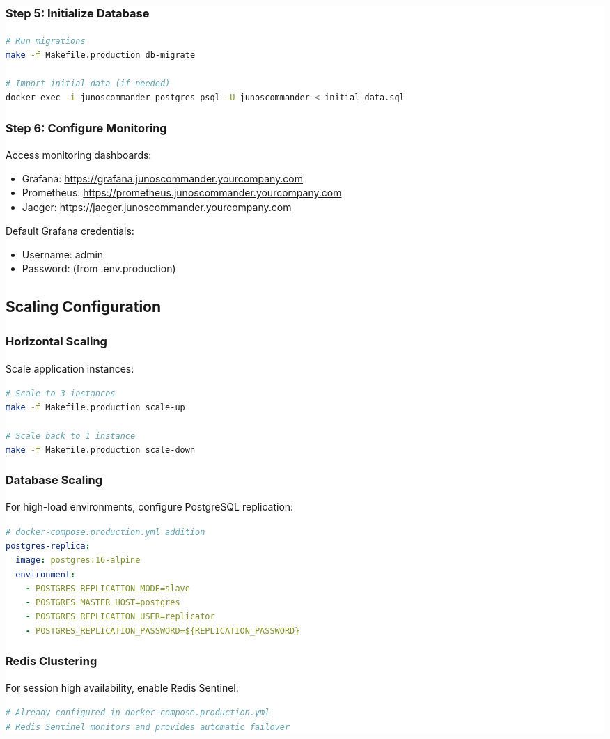 ### Step 5: Initialize Database

```bash
# Run migrations
make -f Makefile.production db-migrate

# Import initial data (if needed)
docker exec -i junoscommander-postgres psql -U junoscommander < initial_data.sql
```

### Step 6: Configure Monitoring

Access monitoring dashboards:
- Grafana: https://grafana.junoscommander.yourcompany.com
- Prometheus: https://prometheus.junoscommander.yourcompany.com
- Jaeger: https://jaeger.junoscommander.yourcompany.com

Default Grafana credentials:
- Username: admin
- Password: (from .env.production)

## Scaling Configuration

### Horizontal Scaling

Scale application instances:
```bash
# Scale to 3 instances
make -f Makefile.production scale-up

# Scale back to 1 instance
make -f Makefile.production scale-down
```

### Database Scaling

For high-load environments, configure PostgreSQL replication:

```yaml
# docker-compose.production.yml addition
postgres-replica:
  image: postgres:16-alpine
  environment:
    - POSTGRES_REPLICATION_MODE=slave
    - POSTGRES_MASTER_HOST=postgres
    - POSTGRES_REPLICATION_USER=replicator
    - POSTGRES_REPLICATION_PASSWORD=${REPLICATION_PASSWORD}
```

### Redis Clustering

For session high availability, enable Redis Sentinel:
```bash
# Already configured in docker-compose.production.yml
# Redis Sentinel monitors and provides automatic failover
```
